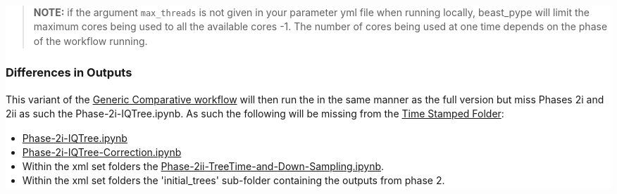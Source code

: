 > **NOTE:** if the argument `max_threads` is not given in your parameter yml file when running locally,
> beast_pype will limit the maximum cores being used to all the available cores -1.
> The number of cores being used at one time depends on the phase of the workflow running.

### Differences in Outputs
This variant of the [Generic Comparative workflow](https://github.com/m-d-grunnill/BEAST_pype/blob/main/workflows/Generic-Comparative.ipynb) will then run the in the same manner as the full version but miss Phases 2i and 2ii as such the Phase-2i-IQTree.ipynb.  As such the following will be missing from the [Time Stamped Folder](#time-stamped-folder):
* [Phase-2i-IQTree.ipynb](https://github.com/m-d-grunnill/BEAST_pype/blob/main/src/beast_pype/workflow_modules/Phase-2i-IQTree-Building.ipynb)
* [Phase-2i-IQTree-Correction.ipynb](https://github.com/m-d-grunnill/BEAST_pype/blob/main/src/beast_pype/workflow_modules/Phase-2i-IQTree-Correction.ipynb) 
* Within the xml set folders the [Phase-2ii-TreeTime-and-Down-Sampling.ipynb](https://github.com/m-d-grunnill/BEAST_pype/blob/main/src/beast_pype/workflow_modules/Phase-2ii-TreeTime-and-Down-Sampling.ipynb). 
* Within the xml set folders the 'initial_trees' sub-folder containing the outputs from phase 2.

